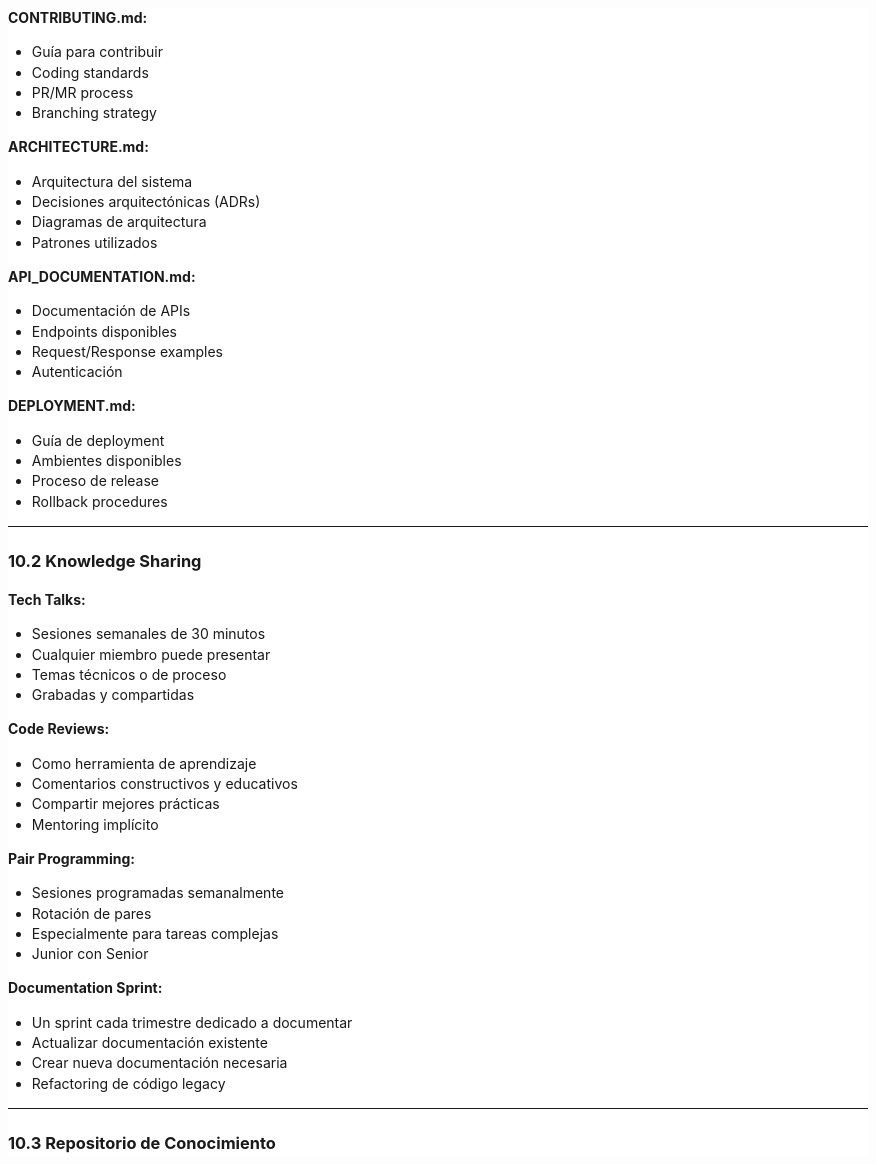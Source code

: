 **CONTRIBUTING.md:**
- Guía para contribuir
- Coding standards
- PR/MR process
- Branching strategy

**ARCHITECTURE.md:**
- Arquitectura del sistema
- Decisiones arquitectónicas (ADRs)
- Diagramas de arquitectura
- Patrones utilizados

**API_DOCUMENTATION.md:**
- Documentación de APIs
- Endpoints disponibles
- Request/Response examples
- Autenticación

**DEPLOYMENT.md:**
- Guía de deployment
- Ambientes disponibles
- Proceso de release
- Rollback procedures

---

### 10.2 Knowledge Sharing

**Tech Talks:**
- Sesiones semanales de 30 minutos
- Cualquier miembro puede presentar
- Temas técnicos o de proceso
- Grabadas y compartidas

**Code Reviews:**
- Como herramienta de aprendizaje
- Comentarios constructivos y educativos
- Compartir mejores prácticas
- Mentoring implícito

**Pair Programming:**
- Sesiones programadas semanalmente
- Rotación de pares
- Especialmente para tareas complejas
- Junior con Senior

**Documentation Sprint:**
- Un sprint cada trimestre dedicado a documentar
- Actualizar documentación existente
- Crear nueva documentación necesaria
- Refactoring de código legacy

---

### 10.3 Repositorio de Conocimiento

